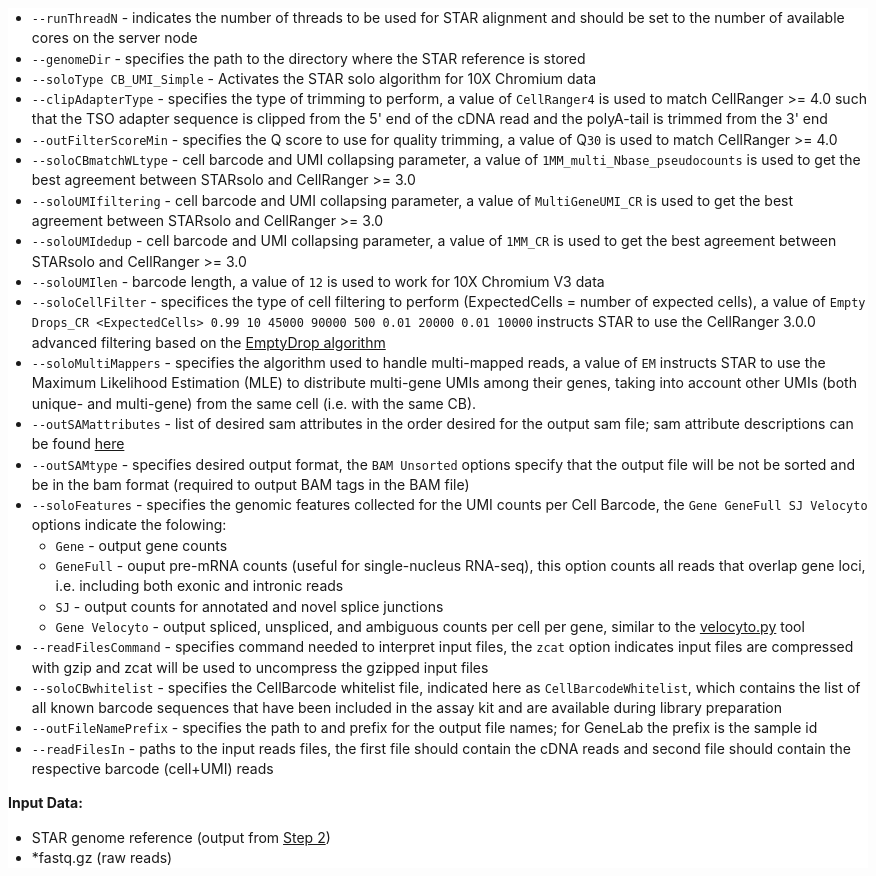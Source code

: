 - `--runThreadN` - indicates the number of threads to be used for STAR alignment and should be set to the number of available cores on the server node
- `--genomeDir` - specifies the path to the directory where the STAR reference is stored
- `--soloType CB_UMI_Simple` - Activates the STAR solo algorithm for 10X Chromium data 
- `--clipAdapterType` - specifies the type of trimming to perform, a value of `CellRanger4` is used to match CellRanger >= 4.0 such that the TSO adapter sequence is clipped from the 5' end of the cDNA read and the polyA-tail is trimmed from the 3' end
- `--outFilterScoreMin` - specifies the Q score to use for quality trimming, a value of Q`30` is used to match CellRanger >= 4.0
- `--soloCBmatchWLtype` - cell barcode and UMI collapsing parameter, a value of `1MM_multi_Nbase_pseudocounts` is used to get the best agreement between STARsolo and CellRanger >= 3.0
- `--soloUMIfiltering` - cell barcode and UMI collapsing parameter, a value of `MultiGeneUMI_CR` is used to get the best agreement between STARsolo and CellRanger >= 3.0 
- `--soloUMIdedup` - cell barcode and UMI collapsing parameter, a value of `1MM_CR` is used to get the best agreement between STARsolo and CellRanger >= 3.0
- `--soloUMIlen` - barcode length, a value of `12` is used to work for 10X Chromium V3 data
- `--soloCellFilter` - specifices the type of cell filtering to perform (ExpectedCells = number of expected cells), a value of `EmptyDrops_CR <ExpectedCells> 0.99 10 45000 90000 500 0.01 20000 0.01 10000` instructs STAR to use the CellRanger 3.0.0 advanced filtering based on the [EmptyDrop algorithm](https://genomebiology.biomedcentral.com/articles/10.1186/s13059-019-1662-y) 
- `--soloMultiMappers` - specifies the algorithm used to handle multi-mapped reads, a value of `EM` instructs STAR to use the Maximum Likelihood Estimation (MLE) to distribute multi-gene UMIs among their genes, taking into account other UMIs (both unique- and multi-gene) from the same cell (i.e. with the same CB).
- `--outSAMattributes` - list of desired sam attributes in the order desired for the output sam file; sam attribute descriptions can be found [here](https://samtools.github.io/hts-specs/SAMtags.pdf) 
- `--outSAMtype` - specifies desired output format, the `BAM Unsorted` options specify that the output file will be not be sorted and be in the bam format (required to output BAM tags in the BAM file) 
- `--soloFeatures` - specifies the genomic features collected for the UMI counts per Cell Barcode, the `Gene GeneFull SJ Velocyto` options indicate the folowing:
    - `Gene` - output gene counts 
    - `GeneFull` - ouput pre-mRNA counts (useful for single-nucleus RNA-seq), this option counts all reads that overlap gene loci, i.e. including both exonic and intronic reads
    - `SJ` - output counts for annotated and novel splice junctions
    - `Gene Velocyto` - output spliced, unspliced, and ambiguous counts per cell per gene, similar to the [velocyto.py](http://velocyto.org/) tool
- `--readFilesCommand` - specifies command needed to interpret input files, the `zcat` option indicates input files are compressed with gzip and zcat will be used to uncompress the gzipped input files
- `--soloCBwhitelist` - specifies the CellBarcode whitelist file, indicated here as `CellBarcodeWhitelist`, which contains the list of all known barcode sequences that have been included in the assay kit and are available during library preparation
- `--outFileNamePrefix` - specifies the path to and prefix for the output file names; for GeneLab the prefix is the sample id
- `--readFilesIn` - paths to the input reads files, the first file should contain the cDNA reads and second file should contain the respective barcode (cell+UMI) reads 


**Input Data:**

- STAR genome reference (output from [Step 2](#2-build-star-reference))
- *fastq.gz (raw reads)
